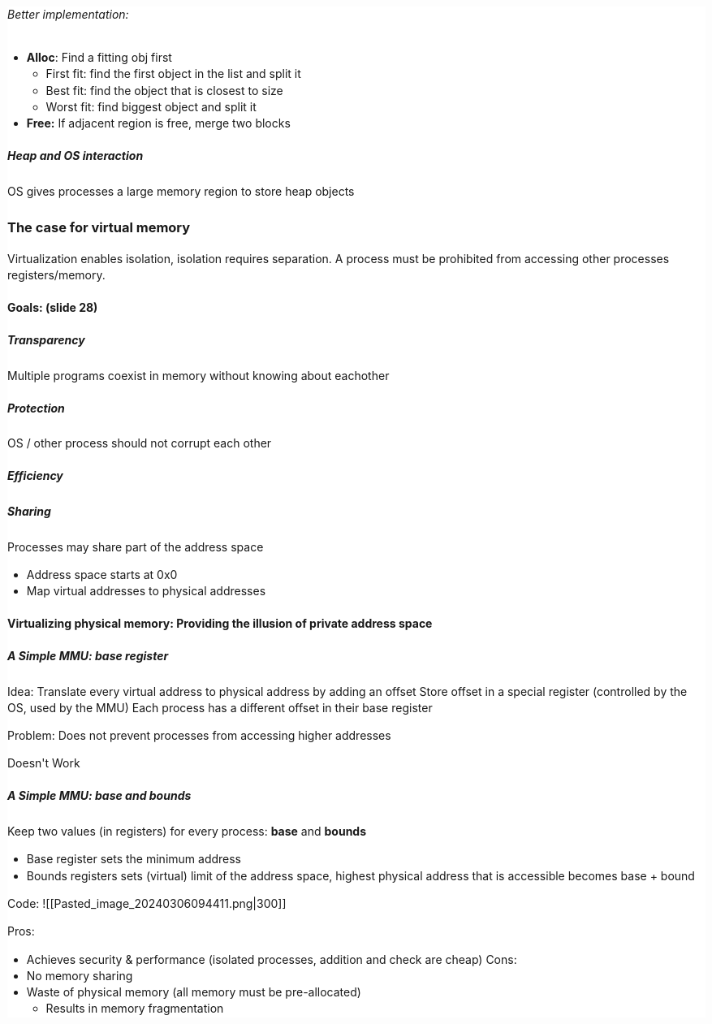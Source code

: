 ###### Better implementation:
- **Alloc**: Find a fitting obj first
	- First fit: find the first object in the list and split it
	- Best fit: find the object that is closest to size
	- Worst fit: find biggest object and split it
- **Free:** If adjacent region is free, merge two blocks

##### Heap and OS interaction
OS gives processes a large memory region to store heap objects

### The case for virtual memory
Virtualization enables isolation, isolation requires separation. A process must be prohibited from accessing other processes registers/memory.

#### Goals: (slide 28)
##### Transparency
Multiple programs coexist in memory without knowing about eachother
##### Protection
OS / other process should not corrupt each other
##### Efficiency
##### Sharing
Processes may share part of the address space


- Address space starts at 0x0
- Map virtual addresses to physical addresses

#### Virtualizing physical memory: Providing the illusion of private address space

##### A Simple MMU: base register

Idea: Translate every virtual address to physical address by adding an offset
Store offset in a special register (controlled by the OS, used by the MMU)
Each process has a different offset in their base register

Problem: Does not prevent processes from accessing higher addresses

Doesn't Work

##### A Simple MMU: base and bounds

Keep two values (in registers) for every process: **base** and **bounds**
- Base register sets the minimum address
- Bounds registers sets (virtual) limit of the address space, highest physical address that is accessible becomes base + bound

Code:
![[Pasted_image_20240306094411.png|300]]

Pros:
- Achieves security & performance (isolated processes, addition and check are cheap)
Cons: 
- No memory sharing
- Waste of physical memory (all memory must be pre-allocated)
	- Results in memory fragmentation
